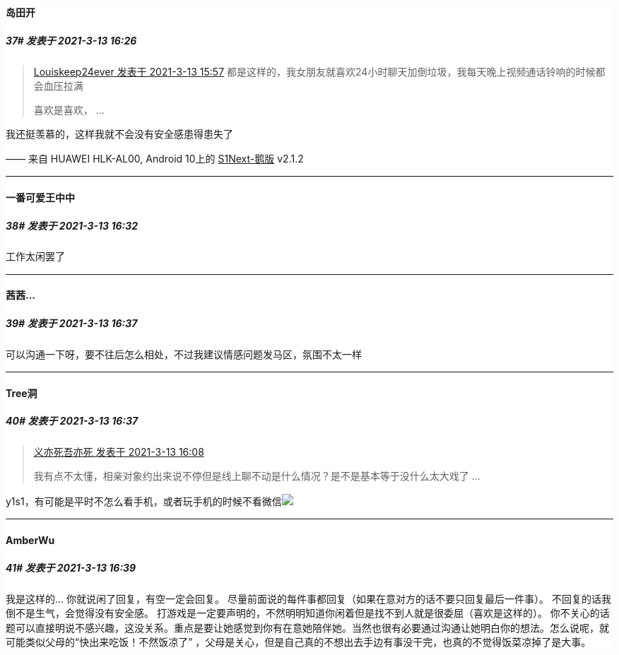 ####  岛田开  
##### 37#       发表于 2021-3-13 16:26


<blockquote><a href="httphttps://bbs.saraba1st.com/2b/forum.php?mod=redirect&amp;goto=findpost&amp;pid=50611520&amp;ptid=1992959" target="_blank">Louiskeep24ever 发表于 2021-3-13 15:57</a>
都是这样的，我女朋友就喜欢24小时聊天加倒垃圾，我每天晚上视频通话铃响的时候都会血压拉满

喜欢是喜欢， ...</blockquote>
我还挺羡慕的，这样我就不会没有安全感患得患失了

—— 来自 HUAWEI HLK-AL00, Android 10上的 [S1Next-鹅版](https://github.com/ykrank/S1-Next/releases) v2.1.2


-----

####  一番可爱王中中  
##### 38#       发表于 2021-3-13 16:32


 工作太闲罢了


-----

####  茜茜...  
##### 39#       发表于 2021-3-13 16:37


可以沟通一下呀，要不往后怎么相处，不过我建议情感问题发马区，氛围不太一样


-----

####  Tree洞  
##### 40#       发表于 2021-3-13 16:37


<blockquote><a href="httphttps://bbs.saraba1st.com/2b/forum.php?mod=redirect&amp;goto=findpost&amp;pid=50611631&amp;ptid=1992959" target="_blank">义亦死吾亦死 发表于 2021-3-13 16:08</a>

我有点不太懂，相亲对象约出来说不停但是线上聊不动是什么情况？是不是基本等于没什么太大戏了 ...</blockquote>
y1s1，有可能是平时不怎么看手机，或者玩手机的时候不看微信<img src="https://static.saraba1st.com/image/smiley/face2017/068.png" referrerpolicy="no-referrer">


-----

####  AmberWu  
##### 41#       发表于 2021-3-13 16:39


我是这样的…
你就说闲了回复，有空一定会回复。
尽量前面说的每件事都回复（如果在意对方的话不要只回复最后一件事）。
不回复的话我倒不是生气，会觉得没有安全感。
打游戏是一定要声明的，不然明明知道你闲着但是找不到人就是很委屈（喜欢是这样的）。
你不关心的话题可以直接明说不感兴趣，这没关系。重点是要让她感觉到你有在意她陪伴她。当然也很有必要通过沟通让她明白你的想法。怎么说呢，就可能类似父母的“快出来吃饭！不然饭凉了” ，父母是关心，但是自己真的不想出去手边有事没干完，也真的不觉得饭菜凉掉了是大事。
